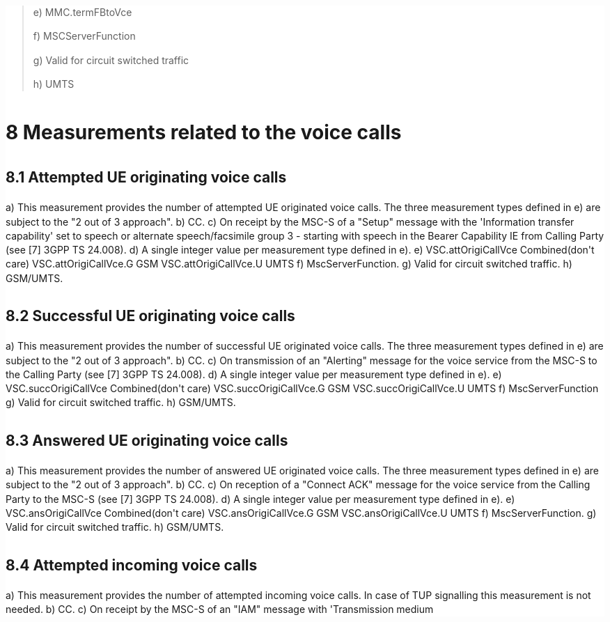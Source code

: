 >
> e) MMC.termFBtoVce
>
> f) MSCServerFunction
>
> g) Valid for circuit switched traffic
>
> h) UMTS
# 8 Measurements related to the voice calls
## 8.1 Attempted UE originating voice calls
a) This measurement provides the number of attempted UE originated voice
calls. The three measurement types defined in e) are subject to the \"2 out of
3 approach\".
b) CC.
c) On receipt by the MSC-S of a \"Setup\" message with the \'Information
transfer capability' set to speech or alternate speech/facsimile group 3 -
starting with speech in the Bearer Capability IE from Calling Party (see [7]
3GPP TS 24.008).
d) A single integer value per measurement type defined in e).
e) VSC.attOrigiCallVce Combined(don't care)
VSC.attOrigiCallVce.G GSM
VSC.attOrigiCallVce.U UMTS
f) MscServerFunction.
g) Valid for circuit switched traffic.
h) GSM/UMTS.
## 8.2 Successful UE originating voice calls
a) This measurement provides the number of successful UE originated voice
calls. The three measurement types defined in e) are subject to the \"2 out of
3 approach\".
b) CC.
c) On transmission of an \"Alerting\" message for the voice service from the
MSC-S to the Calling Party (see [7] 3GPP TS 24.008).
d) A single integer value per measurement type defined in e).
e) VSC.succOrigiCallVce Combined(don't care)
VSC.succOrigiCallVce.G GSM
VSC.succOrigiCallVce.U UMTS
f) MscServerFunction
g) Valid for circuit switched traffic.
h) GSM/UMTS.
## 8.3 Answered UE originating voice calls
a) This measurement provides the number of answered UE originated voice calls.
The three measurement types defined in e) are subject to the \"2 out of 3
approach\".
b) CC.
c) On reception of a \"Connect ACK\" message for the voice service from the
Calling Party to the MSC-S (see [7] 3GPP TS 24.008).
d) A single integer value per measurement type defined in e).
e) VSC.ansOrigiCallVce Combined(don't care)
VSC.ansOrigiCallVce.G GSM
VSC.ansOrigiCallVce.U UMTS
f) MscServerFunction.
g) Valid for circuit switched traffic.
h) GSM/UMTS.
## 8.4 Attempted incoming voice calls
a) This measurement provides the number of attempted incoming voice calls. In
case of TUP signalling this measurement is not needed.
b) CC.
c) On receipt by the MSC-S of an \"IAM\" message with \'Transmission medium